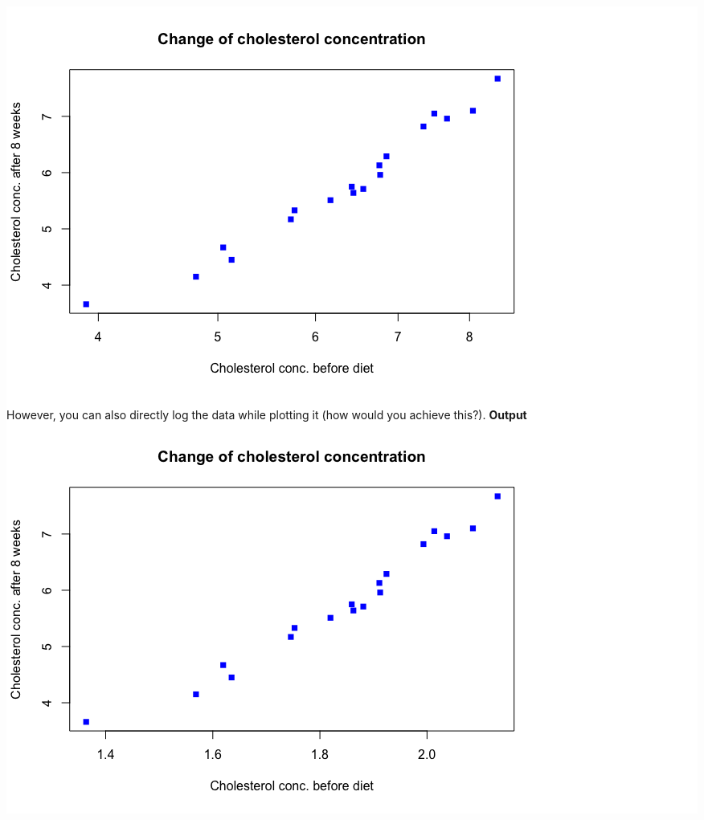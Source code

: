 ![](plotting1_files/figure-gfm/unnamed-chunk-17-1.png)

However, you can also directly log the data while plotting it (how would
you achieve this?). <span class="bluef">**Output**</span>
![](plotting1_files/figure-gfm/unnamed-chunk-18-1.png)
